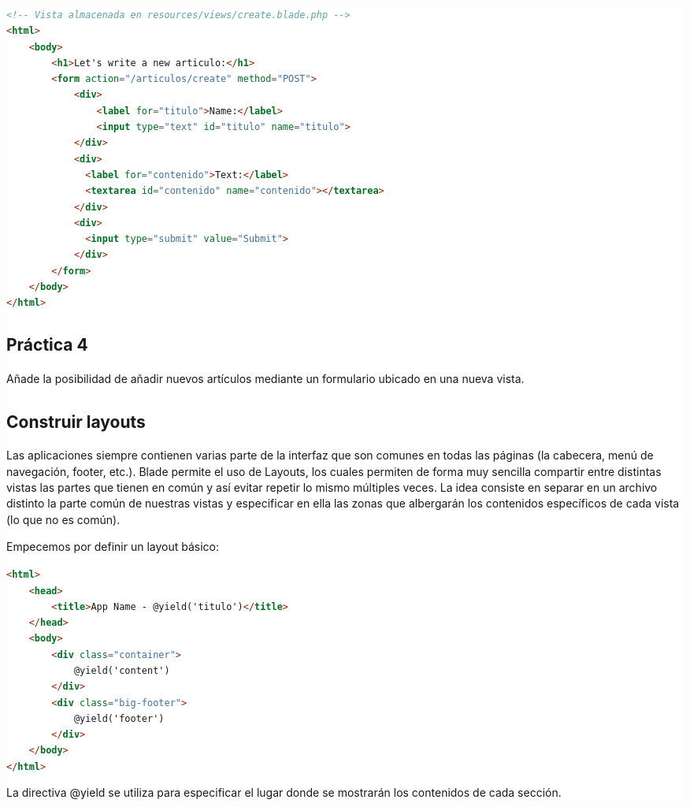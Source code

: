 ```html
<!-- Vista almacenada en resources/views/create.blade.php -->
<html>
    <body>
        <h1>Let's write a new articulo:</h1>
        <form action="/articulos/create" method="POST">
            <div>
                <label for="titulo">Name:</label>
                <input type="text" id="titulo" name="titulo">
            </div>
            <div>
              <label for="contenido">Text:</label>
              <textarea id="contenido" name="contenido"></textarea>
            </div>
            <div>
              <input type="submit" value="Submit">
            </div>
        </form>
    </body>
</html>
```

## Práctica 4
Añade la posibilidad de añadir nuevos artículos mediante un formulario ubicado en una nueva vista.

## Construir layouts
Las aplicaciones siempre contienen varias parte de la interfaz que son comunes en todas las páginas (la cabecera, menú de navegación, footer, etc.). Blade permite el uso de Layouts, los cuales permiten de forma muy sencilla compartir entre distintas vistas las partes que tienen en común y así evitar repetir lo mismo múltiples veces. La idea consiste en separar en un archivo distinto la parte común de nuestras vistas y especificar en ella las zonas que albergarán los contenidos específicos de cada vista (lo que no es común).
	
Empecemos por definir un layout básico:

```html
<html>
    <head>
        <title>App Name - @yield('titulo')</title>
    </head>
    <body>
        <div class="container">
            @yield('content')
        </div>
    	<div class="big-footer">
            @yield('footer')
        </div>
    </body>
</html>
```

La directiva @yield se utiliza para especificar el lugar donde se mostrarán los contenidos de cada sección.
